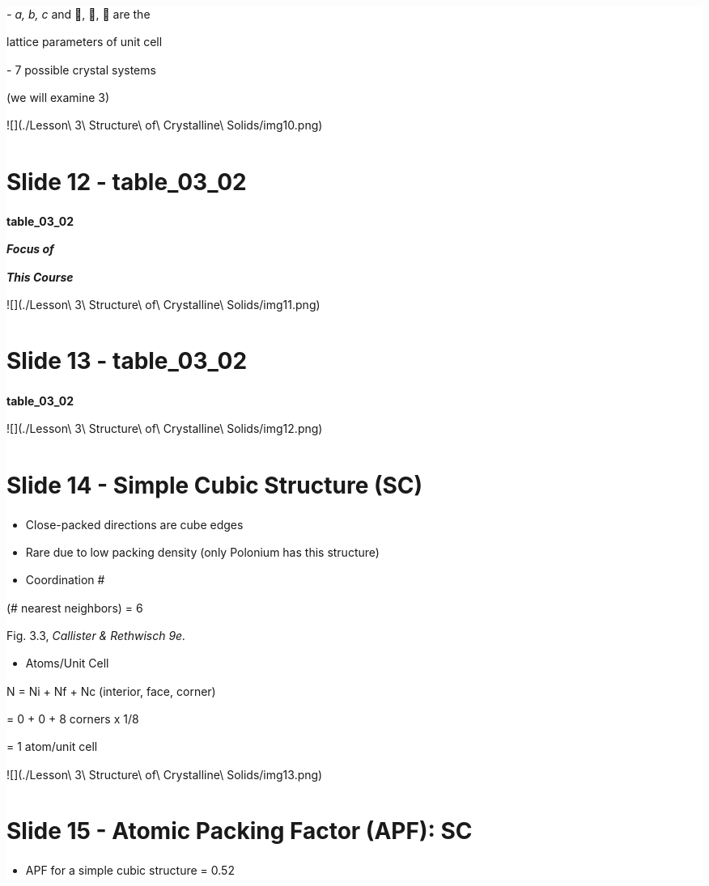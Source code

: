 _\- a, b,_ _c_ and , ,  are the

lattice parameters of unit cell

\- 7 possible crystal systems

(we will examine 3)

![](./Lesson\ 3\ Structure\ of\ Crystalline\ Solids/img10.png)


# Slide 12 - **table\_03\_02**

**table\_03\_02**

_**Focus of**_

_**This Course**_

![](./Lesson\ 3\ Structure\ of\ Crystalline\ Solids/img11.png)


# Slide 13 - **table\_03\_02**

**table\_03\_02**

![](./Lesson\ 3\ Structure\ of\ Crystalline\ Solids/img12.png)


# Slide 14 - **Simple Cubic Structure (SC)**

* Close-packed directions are cube edges

- Rare due to low packing density (only Polonium has this structure)

* Coordination #

(# nearest neighbors) = 6

Fig. 3.3, _Callister & Rethwisch 9e._

- Atoms/Unit Cell

N = Ni + Nf + Nc (interior, face, corner)

= 0 + 0 + 8 corners x 1/8

= 1 atom/unit cell

![](./Lesson\ 3\ Structure\ of\ Crystalline\ Solids/img13.png)


# Slide 15 - **Atomic Packing Factor (APF): SC**

* APF for a simple cubic structure = 0.52
